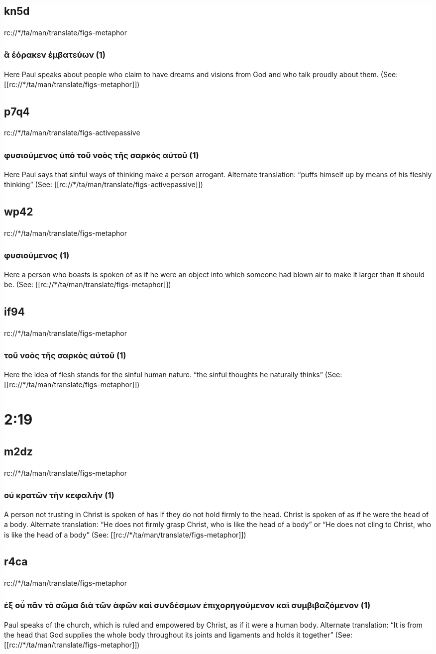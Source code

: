 ## kn5d
rc://*/ta/man/translate/figs-metaphor
### ἃ ἑόρακεν ἐμβατεύων (1)
Here Paul speaks about people who claim to have dreams and visions from God and who talk proudly about them. (See: [[rc://*/ta/man/translate/figs-metaphor]])

## p7q4
rc://*/ta/man/translate/figs-activepassive
### φυσιούμενος ὑπὸ τοῦ νοὸς τῆς σαρκὸς αὐτοῦ (1)
Here Paul says that sinful ways of thinking make a person arrogant. Alternate translation: “puffs himself up by means of his fleshly thinking” (See: [[rc://*/ta/man/translate/figs-activepassive]])

## wp42
rc://*/ta/man/translate/figs-metaphor
### φυσιούμενος (1)
Here a person who boasts is spoken of as if he were an object into which someone had blown air to make it larger than it should be. (See: [[rc://*/ta/man/translate/figs-metaphor]])

## if94
rc://*/ta/man/translate/figs-metaphor
### τοῦ νοὸς τῆς σαρκὸς αὐτοῦ (1)
Here the idea of flesh stands for the sinful human nature. “the sinful thoughts he naturally thinks” (See: [[rc://*/ta/man/translate/figs-metaphor]])

# 2:19
## m2dz
rc://*/ta/man/translate/figs-metaphor
### οὐ κρατῶν τὴν κεφαλήν (1)
A person not trusting in Christ is spoken of has if they do not hold firmly to the head. Christ is spoken of as if he were the head of a body. Alternate translation: “He does not firmly grasp Christ, who is like the head of a body” or “He does not cling to Christ, who is like the head of a body” (See: [[rc://*/ta/man/translate/figs-metaphor]])

## r4ca
rc://*/ta/man/translate/figs-metaphor
### ἐξ οὗ πᾶν τὸ σῶμα διὰ τῶν ἁφῶν καὶ συνδέσμων ἐπιχορηγούμενον καὶ συμβιβαζόμενον (1)
Paul speaks of the church, which is ruled and empowered by Christ, as if it were a human body. Alternate translation: “It is from the head that God supplies the whole body throughout its joints and ligaments and holds it together” (See: [[rc://*/ta/man/translate/figs-metaphor]])
